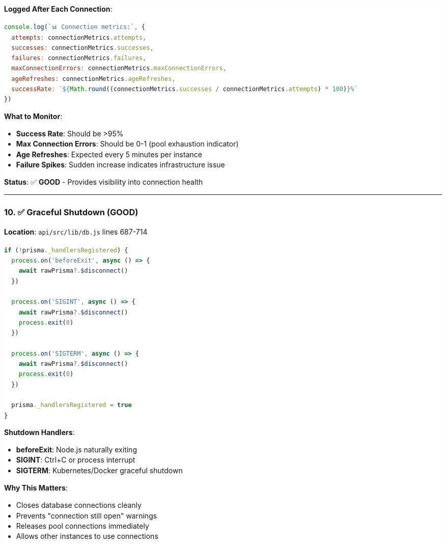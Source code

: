 **Logged After Each Connection**:
```javascript
console.log(`📊 Connection metrics:`, {
  attempts: connectionMetrics.attempts,
  successes: connectionMetrics.successes,
  failures: connectionMetrics.failures,
  maxConnectionErrors: connectionMetrics.maxConnectionErrors,
  ageRefreshes: connectionMetrics.ageRefreshes,
  successRate: `${Math.round((connectionMetrics.successes / connectionMetrics.attempts) * 100)}%`
})
```

**What to Monitor**:
- **Success Rate**: Should be >95%
- **Max Connection Errors**: Should be 0-1 (pool exhaustion indicator)
- **Age Refreshes**: Expected every 5 minutes per instance
- **Failure Spikes**: Sudden increase indicates infrastructure issue

**Status**: ✅ **GOOD** - Provides visibility into connection health

---

### 10. ✅ Graceful Shutdown (GOOD)

**Location**: `api/src/lib/db.js` lines 687-714

```javascript
if (!prisma._handlersRegistered) {
  process.on('beforeExit', async () => {
    await rawPrisma?.$disconnect()
  })

  process.on('SIGINT', async () => {
    await rawPrisma?.$disconnect()
    process.exit(0)
  })

  process.on('SIGTERM', async () => {
    await rawPrisma?.$disconnect()
    process.exit(0)
  })
  
  prisma._handlersRegistered = true
}
```

**Shutdown Handlers**:
- **beforeExit**: Node.js naturally exiting
- **SIGINT**: Ctrl+C or process interrupt
- **SIGTERM**: Kubernetes/Docker graceful shutdown

**Why This Matters**:
- Closes database connections cleanly
- Prevents "connection still open" warnings
- Releases pool connections immediately
- Allows other instances to use connections
